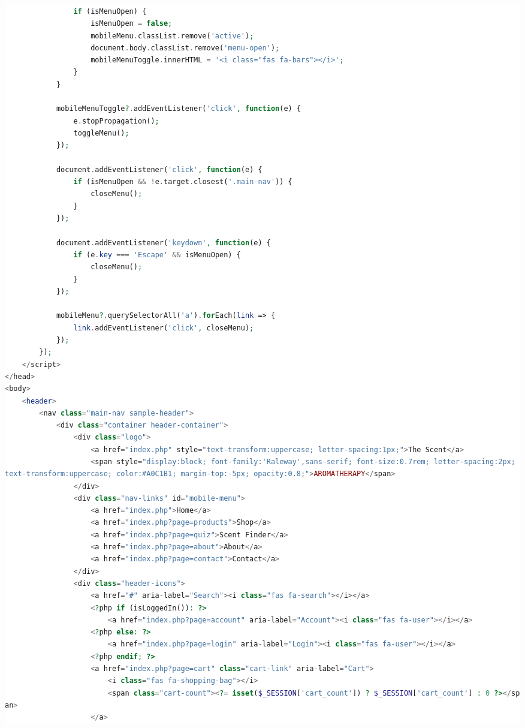 ```php name=views/layout/header.php
                if (isMenuOpen) {
                    isMenuOpen = false;
                    mobileMenu.classList.remove('active');
                    document.body.classList.remove('menu-open');
                    mobileMenuToggle.innerHTML = '<i class="fas fa-bars"></i>';
                }
            }

            mobileMenuToggle?.addEventListener('click', function(e) {
                e.stopPropagation();
                toggleMenu();
            });

            document.addEventListener('click', function(e) {
                if (isMenuOpen && !e.target.closest('.main-nav')) {
                    closeMenu();
                }
            });

            document.addEventListener('keydown', function(e) {
                if (e.key === 'Escape' && isMenuOpen) {
                    closeMenu();
                }
            });

            mobileMenu?.querySelectorAll('a').forEach(link => {
                link.addEventListener('click', closeMenu);
            });
        });
    </script>
</head>
<body>
    <header>
        <nav class="main-nav sample-header">
            <div class="container header-container">
                <div class="logo">
                    <a href="index.php" style="text-transform:uppercase; letter-spacing:1px;">The Scent</a>
                    <span style="display:block; font-family:'Raleway',sans-serif; font-size:0.7rem; letter-spacing:2px; text-transform:uppercase; color:#A0C1B1; margin-top:-5px; opacity:0.8;">AROMATHERAPY</span>
                </div>
                <div class="nav-links" id="mobile-menu">
                    <a href="index.php">Home</a>
                    <a href="index.php?page=products">Shop</a>
                    <a href="index.php?page=quiz">Scent Finder</a>
                    <a href="index.php?page=about">About</a>
                    <a href="index.php?page=contact">Contact</a>
                </div>
                <div class="header-icons">
                    <a href="#" aria-label="Search"><i class="fas fa-search"></i></a>
                    <?php if (isLoggedIn()): ?>
                        <a href="index.php?page=account" aria-label="Account"><i class="fas fa-user"></i></a>
                    <?php else: ?>
                        <a href="index.php?page=login" aria-label="Login"><i class="fas fa-user"></i></a>
                    <?php endif; ?>
                    <a href="index.php?page=cart" class="cart-link" aria-label="Cart">
                        <i class="fas fa-shopping-bag"></i>
                        <span class="cart-count"><?= isset($_SESSION['cart_count']) ? $_SESSION['cart_count'] : 0 ?></span>
                    </a>
```